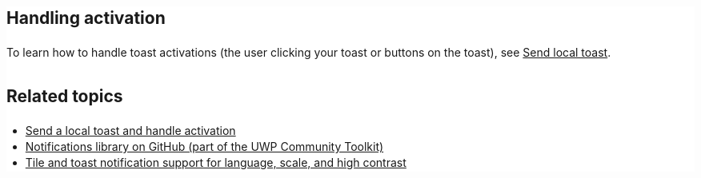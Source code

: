 
## Handling activation
To learn how to handle toast activations (the user clicking your toast or buttons on the toast), see [Send local toast](send-local-toast.md).
 
## Related topics

* [Send a local toast and handle activation](send-local-toast.md)
* [Notifications library on GitHub (part of the UWP Community Toolkit)](https://github.com/windows-toolkit/WindowsCommunityToolkit/tree/master/Microsoft.Toolkit.Uwp.Notifications)
* [Tile and toast notification support for language, scale, and high contrast](tile-toast-language-scale-contrast.md)
